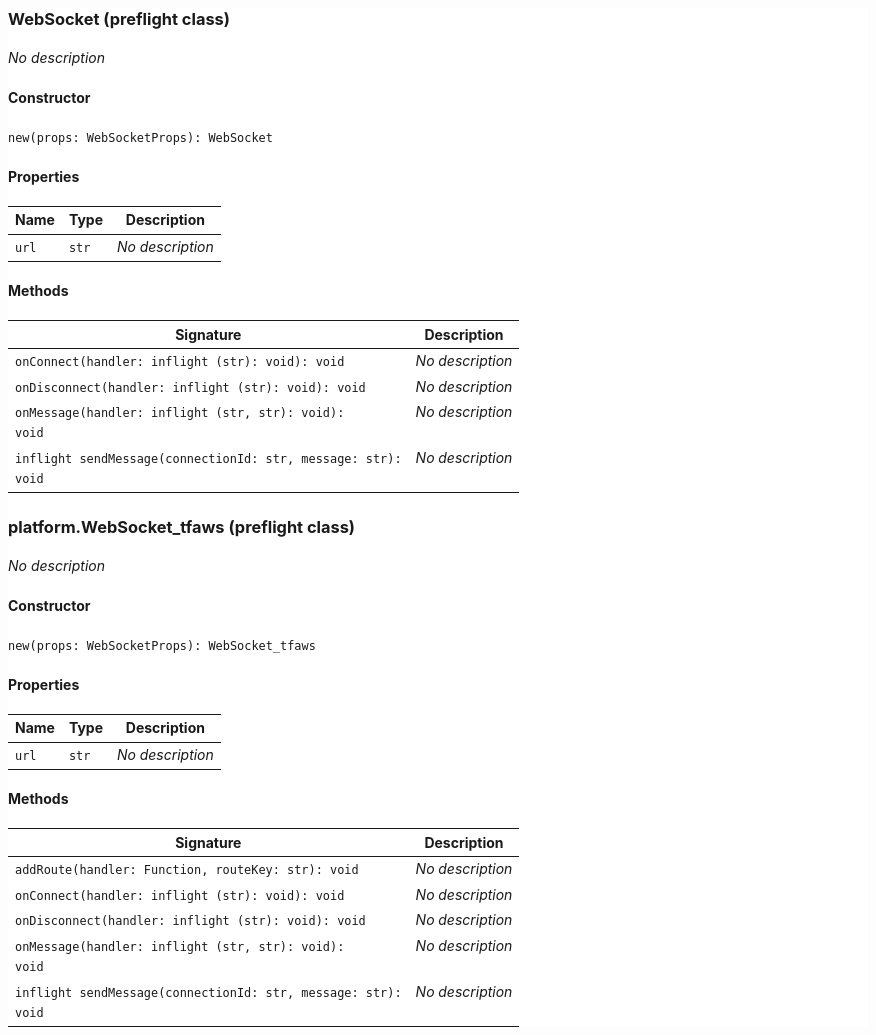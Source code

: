 ### WebSocket (preflight class) <a class="wing-docs-anchor" id="@winglibs/websockets.WebSocket"></a>

*No description*

#### Constructor

```
new(props: WebSocketProps): WebSocket
```

#### Properties

| **Name** | **Type** | **Description** |
| --- | --- | --- |
| <code>url</code> | <code>str</code> | *No description* |

#### Methods

| **Signature** | **Description** |
| --- | --- |
| <code>onConnect(handler: inflight (str): void): void</code> | *No description* |
| <code>onDisconnect(handler: inflight (str): void): void</code> | *No description* |
| <code>onMessage(handler: inflight (str, str): void): void</code> | *No description* |
| <code>inflight sendMessage(connectionId: str, message: str): void</code> | *No description* |

### platform.WebSocket_tfaws (preflight class) <a class="wing-docs-anchor" id="@winglibs/websockets.platform.WebSocket_tfaws"></a>

*No description*

#### Constructor

```
new(props: WebSocketProps): WebSocket_tfaws
```

#### Properties

| **Name** | **Type** | **Description** |
| --- | --- | --- |
| <code>url</code> | <code>str</code> | *No description* |

#### Methods

| **Signature** | **Description** |
| --- | --- |
| <code>addRoute(handler: Function, routeKey: str): void</code> | *No description* |
| <code>onConnect(handler: inflight (str): void): void</code> | *No description* |
| <code>onDisconnect(handler: inflight (str): void): void</code> | *No description* |
| <code>onMessage(handler: inflight (str, str): void): void</code> | *No description* |
| <code>inflight sendMessage(connectionId: str, message: str): void</code> | *No description* |
